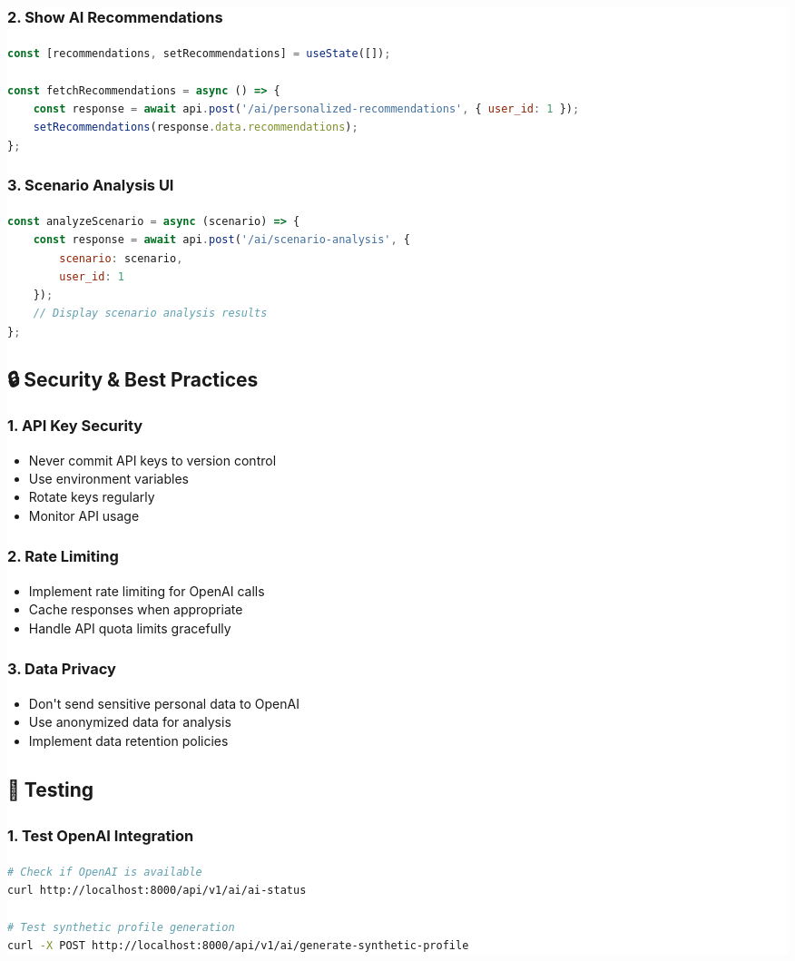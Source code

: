 ### 2. **Show AI Recommendations**
```javascript
const [recommendations, setRecommendations] = useState([]);

const fetchRecommendations = async () => {
    const response = await api.post('/ai/personalized-recommendations', { user_id: 1 });
    setRecommendations(response.data.recommendations);
};
```

### 3. **Scenario Analysis UI**
```javascript
const analyzeScenario = async (scenario) => {
    const response = await api.post('/ai/scenario-analysis', {
        scenario: scenario,
        user_id: 1
    });
    // Display scenario analysis results
};
```

## 🔒 Security & Best Practices

### 1. **API Key Security**
- Never commit API keys to version control
- Use environment variables
- Rotate keys regularly
- Monitor API usage

### 2. **Rate Limiting**
- Implement rate limiting for OpenAI calls
- Cache responses when appropriate
- Handle API quota limits gracefully

### 3. **Data Privacy**
- Don't send sensitive personal data to OpenAI
- Use anonymized data for analysis
- Implement data retention policies

## 🚀 Testing

### 1. **Test OpenAI Integration**
```bash
# Check if OpenAI is available
curl http://localhost:8000/api/v1/ai/ai-status

# Test synthetic profile generation
curl -X POST http://localhost:8000/api/v1/ai/generate-synthetic-profile
```
